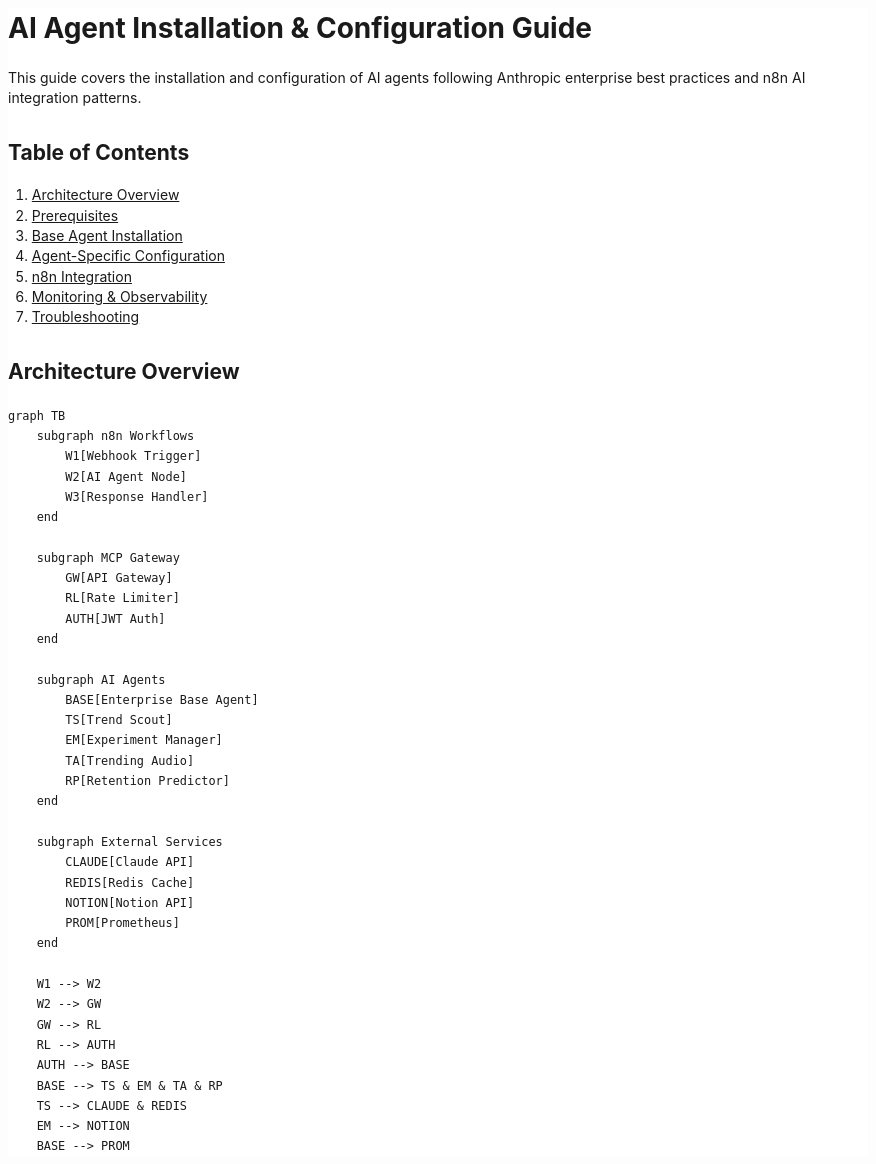 # AI Agent Installation & Configuration Guide

This guide covers the installation and configuration of AI agents following Anthropic enterprise best practices and n8n AI integration patterns.

## Table of Contents

1. [Architecture Overview](#architecture-overview)
2. [Prerequisites](#prerequisites)
3. [Base Agent Installation](#base-agent-installation)
4. [Agent-Specific Configuration](#agent-specific-configuration)
5. [n8n Integration](#n8n-integration)
6. [Monitoring & Observability](#monitoring-observability)
7. [Troubleshooting](#troubleshooting)

## Architecture Overview

```mermaid
graph TB
    subgraph n8n Workflows
        W1[Webhook Trigger]
        W2[AI Agent Node]
        W3[Response Handler]
    end
    
    subgraph MCP Gateway
        GW[API Gateway]
        RL[Rate Limiter]
        AUTH[JWT Auth]
    end
    
    subgraph AI Agents
        BASE[Enterprise Base Agent]
        TS[Trend Scout]
        EM[Experiment Manager]
        TA[Trending Audio]
        RP[Retention Predictor]
    end
    
    subgraph External Services
        CLAUDE[Claude API]
        REDIS[Redis Cache]
        NOTION[Notion API]
        PROM[Prometheus]
    end
    
    W1 --> W2
    W2 --> GW
    GW --> RL
    RL --> AUTH
    AUTH --> BASE
    BASE --> TS & EM & TA & RP
    TS --> CLAUDE & REDIS
    EM --> NOTION
    BASE --> PROM
```
